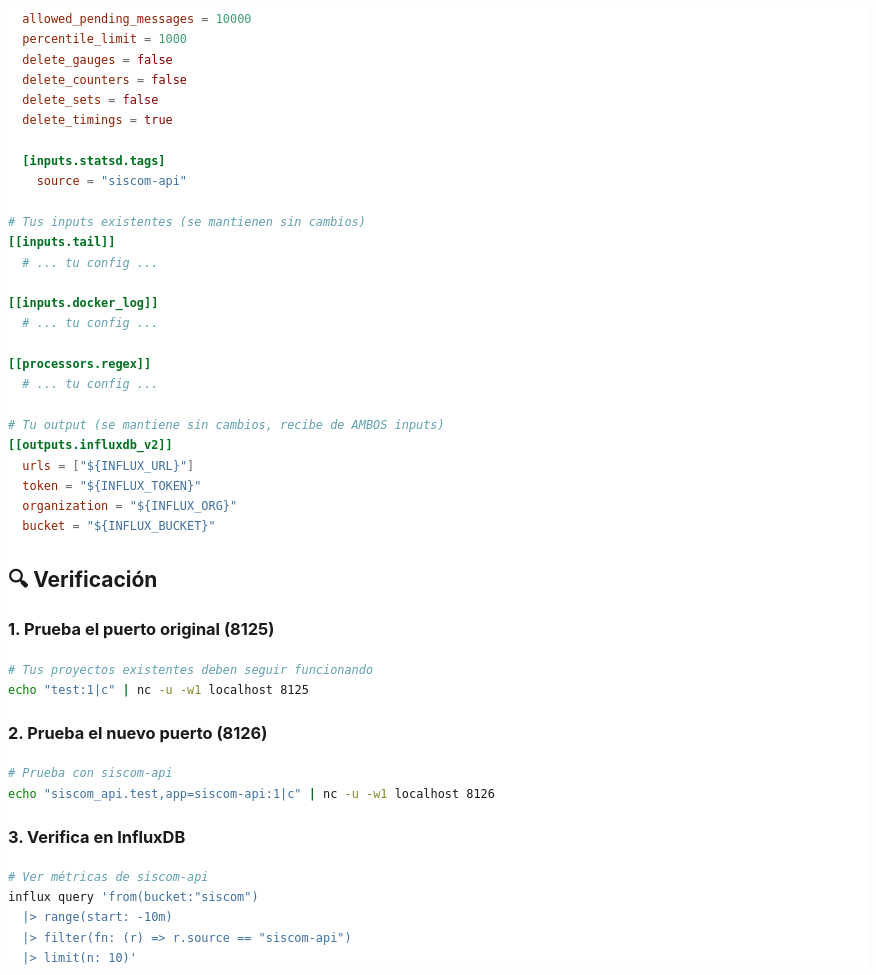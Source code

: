 ```toml
  allowed_pending_messages = 10000
  percentile_limit = 1000
  delete_gauges = false
  delete_counters = false
  delete_sets = false
  delete_timings = true
  
  [inputs.statsd.tags]
    source = "siscom-api"

# Tus inputs existentes (se mantienen sin cambios)
[[inputs.tail]]
  # ... tu config ...

[[inputs.docker_log]]
  # ... tu config ...

[[processors.regex]]
  # ... tu config ...

# Tu output (se mantiene sin cambios, recibe de AMBOS inputs)
[[outputs.influxdb_v2]]
  urls = ["${INFLUX_URL}"]
  token = "${INFLUX_TOKEN}"
  organization = "${INFLUX_ORG}"
  bucket = "${INFLUX_BUCKET}"
```

## 🔍 Verificación

### 1. Prueba el puerto original (8125)

```bash
# Tus proyectos existentes deben seguir funcionando
echo "test:1|c" | nc -u -w1 localhost 8125
```

### 2. Prueba el nuevo puerto (8126)

```bash
# Prueba con siscom-api
echo "siscom_api.test,app=siscom-api:1|c" | nc -u -w1 localhost 8126
```

### 3. Verifica en InfluxDB

```bash
# Ver métricas de siscom-api
influx query 'from(bucket:"siscom") 
  |> range(start: -10m) 
  |> filter(fn: (r) => r.source == "siscom-api")
  |> limit(n: 10)'
```
